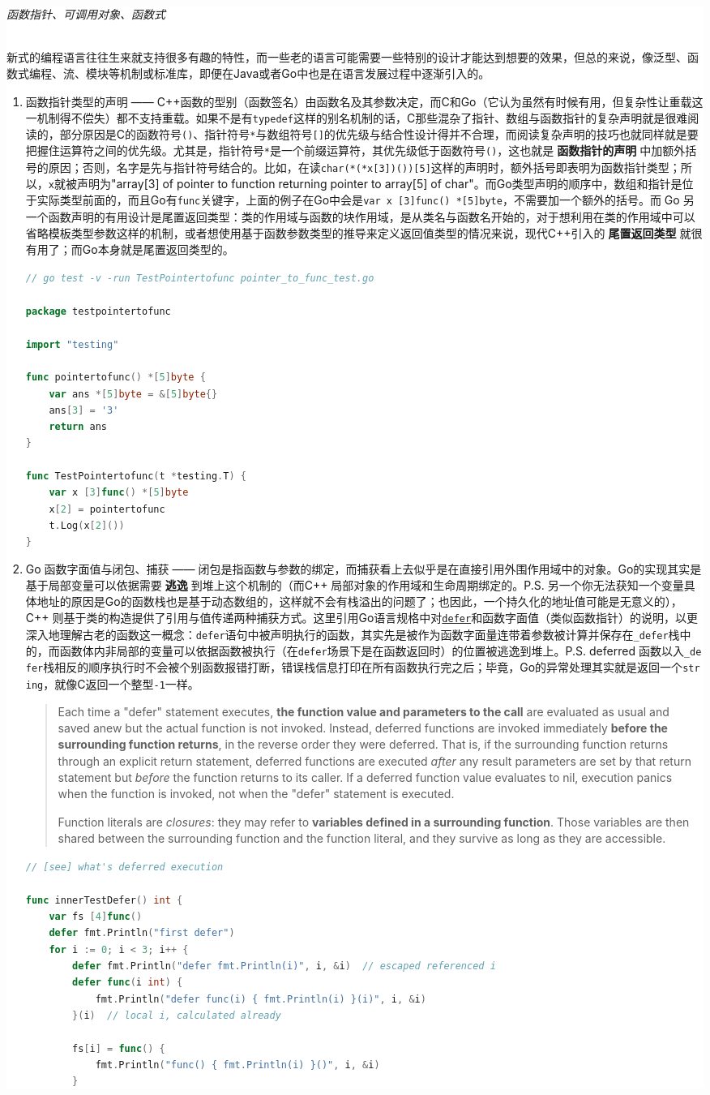 ###### 函数指针、可调用对象、函数式

新式的编程语言往往生来就支持很多有趣的特性，而一些老的语言可能需要一些特别的设计才能达到想要的效果，但总的来说，像泛型、函数式编程、流、模块等机制或标准库，即便在Java或者Go中也是在语言发展过程中逐渐引入的。

1. 函数指针类型的声明 —— C++函数的型别（函数签名）由函数名及其参数决定，而C和Go（它认为虽然有时候有用，但复杂性让重载这一机制得不偿失）都不支持重载。如果不是有`typedef`这样的别名机制的话，C那些混杂了指针、数组与函数指针的复杂声明就是很难阅读的，部分原因是C的函数符号`()`、指针符号`*`与数组符号`[]`的优先级与结合性设计得并不合理，而阅读复杂声明的技巧也就同样就是要把握住运算符之间的优先级。尤其是，指针符号`*`是一个前缀运算符，其优先级低于函数符号`()`，这也就是 **函数指针的声明** 中加额外括号的原因；否则，名字是先与指针符号结合的。比如，在读`char(*(*x[3])())[5]`这样的声明时，额外括号即表明为函数指针类型；所以，`x`就被声明为"array[3] of pointer to function returning pointer to array[5] of char"。而Go类型声明的顺序中，数组和指针是位于实际类型前面的，而且Go有`func`关键字，上面的例子在Go中会是`var x [3]func() *[5]byte`，不需要加一个额外的括号。而 Go 另一个函数声明的有用设计是尾置返回类型：类的作用域与函数的块作用域，是从类名与函数名开始的，对于想利用在类的作用域中可以省略模板类型参数这样的机制，或者想使用基于函数参数类型的推导来定义返回值类型的情况来说，现代C++引入的 **尾置返回类型** 就很有用了；而Go本身就是尾置返回类型的。
   
   ```go
   // go test -v -run TestPointertofunc pointer_to_func_test.go
   
   package testpointertofunc
   
   import "testing"
   
   func pointertofunc() *[5]byte {
       var ans *[5]byte = &[5]byte{}
       ans[3] = '3'
       return ans
   }
   
   func TestPointertofunc(t *testing.T) {
       var x [3]func() *[5]byte
       x[2] = pointertofunc
       t.Log(x[2]())
   }
   ```

2. Go 函数字面值与闭包、捕获 —— 闭包是指函数与参数的绑定，而捕获看上去似乎是在直接引用外围作用域中的对象。Go的实现其实是基于局部变量可以依据需要 **逃逸** 到堆上这个机制的（而C++ 局部对象的作用域和生命周期绑定的。P.S. 另一个你无法获知一个变量具体地址的原因是Go的函数栈也是基于动态数组的，这样就不会有栈溢出的问题了；也因此，一个持久化的地址值可能是无意义的），C++ 则基于类的构造提供了引用与值传递两种捕获方式。这里引用Go语言规格中对[`defer`](https://go.dev/ref/spec#Defer_statements)和函数字面值（类似函数指针）的说明，以更深入地理解古老的函数这一概念：`defer`语句中被声明执行的函数，其实先是被作为函数字面量连带着参数被计算并保存在`_defer`栈中的，而函数体内非局部的变量可以依据函数被执行（在`defer`场景下是在函数返回时）的位置被逃逸到堆上。P.S. deferred 函数以入`_defer`栈相反的顺序执行时不会被个别函数报错打断，错误栈信息打印在所有函数执行完之后；毕竟，Go的异常处理其实就是返回一个`string`，就像C返回一个整型`-1`一样。
   
   > Each time a "defer" statement executes, **the function value and parameters to the call** are evaluated as usual and saved anew but the actual function is not invoked. Instead, deferred functions are invoked immediately **before the surrounding function returns**, in the reverse order they were deferred. That is, if the surrounding function returns through an explicit return statement, deferred functions are executed *after* any result parameters are set by that return statement but *before* the function returns to its caller. If a deferred function value evaluates to nil, execution panics when the function is invoked, not when the "defer" statement is executed.
   > 
   > Function literals are *closures*: they may refer to **variables defined in a surrounding function**. Those variables are then shared between the surrounding function and the function literal, and they survive as long as they are accessible.
   
   ```go
   // [see] what's deferred execution
   
   func innerTestDefer() int {
       var fs [4]func()
       defer fmt.Println("first defer")
       for i := 0; i < 3; i++ {
           defer fmt.Println("defer fmt.Println(i)", i, &i)  // escaped referenced i
           defer func(i int) {
               fmt.Println("defer func(i) { fmt.Println(i) }(i)", i, &i)
           }(i)  // local i, calculated already
   
           fs[i] = func() {
               fmt.Println("func() { fmt.Println(i) }()", i, &i)
           }
   ```